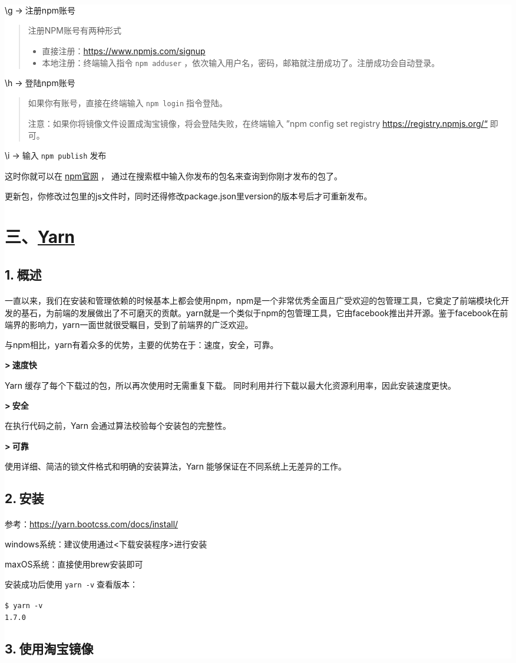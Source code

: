 \g -> 注册npm账号

> 注册NPM账号有两种形式
>
> - 直接注册：<https://www.npmjs.com/signup>
> - 本地注册：终端输入指令 `npm adduser` ，依次输入用户名，密码，邮箱就注册成功了。注册成功会自动登录。

\h -> 登陆npm账号

> 如果你有账号，直接在终端输入 `npm login` 指令登陆。
>
> 注意：如果你将镜像文件设置成淘宝镜像，将会登陆失败，在终端输入 ”npm config set registry https://registry.npmjs.org/“ 即可。

\i -> 输入 `npm publish` 发布

这时你就可以在 [npm官网](https://www.npmjs.com/) ， 通过在搜索框中输入你发布的包名来查询到你刚才发布的包了。

更新包，你修改过包里的js文件时，同时还得修改package.json里version的版本号后才可重新发布。

# 三、[Yarn](https://yarn.bootcss.com/)

## 1. 概述

一直以来，我们在安装和管理依赖的时候基本上都会使用npm，npm是一个非常优秀全面且广受欢迎的包管理工具，它奠定了前端模块化开发的基石，为前端的发展做出了不可磨灭的贡献。yarn就是一个类似于npm的包管理工具，它由facebook推出并开源。鉴于facebook在前端界的影响力，yarn一面世就很受瞩目，受到了前端界的广泛欢迎。

与npm相比，yarn有着众多的优势，主要的优势在于：速度，安全，可靠。

**> 速度快**

Yarn 缓存了每个下载过的包，所以再次使用时无需重复下载。 同时利用并行下载以最大化资源利用率，因此安装速度更快。

**\> 安全**

在执行代码之前，Yarn 会通过算法校验每个安装包的完整性。

**\> 可靠**

使用详细、简洁的锁文件格式和明确的安装算法，Yarn 能够保证在不同系统上无差异的工作。

## 2. 安装

参考：https://yarn.bootcss.com/docs/install/

windows系统：建议使用通过<下载安装程序>进行安装

maxOS系统：直接使用brew安装即可

安装成功后使用 `yarn -v` 查看版本：

```shell
$ yarn -v
1.7.0
```

## 3. 使用淘宝镜像
